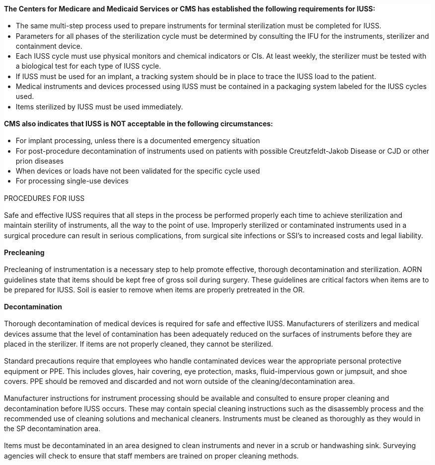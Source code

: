 **The Centers for Medicare and Medicaid Services or CMS has established the following requirements for IUSS:**

-   The same multi-step process used to prepare instruments for terminal sterilization must be completed for IUSS.
-   Parameters for all phases of the sterilization cycle must be determined by consulting the IFU for the instruments, sterilizer and containment device.
-   Each IUSS cycle must use physical monitors and chemical indicators or CIs. At least weekly, the sterilizer must be tested with a biological test for each type of IUSS cycle.
-   If IUSS must be used for an implant, a tracking system should be in place to trace the IUSS load to the patient.
-   Medical instruments and devices processed using IUSS must be contained in a packaging system labeled for the IUSS cycles used.
-   Items sterilized by IUSS must be used immediately.

**CMS also indicates that IUSS is NOT acceptable in the following circumstances:**

-   For implant processing, unless there is a documented emergency situation
-   For post-procedure decontamination of instruments used on patients with possible Creutzfeldt-Jakob Disease or CJD or other prion diseases
-   When devices or loads have not been validated for the specific cycle used
-   For processing single-use devices

PROCEDURES FOR IUSS

Safe and effective IUSS requires that all steps in the process be performed properly each time to achieve sterilization and maintain sterility of instruments, all the way to the point of use. Improperly sterilized or contaminated instruments used in a surgical procedure can result in serious complications, from surgical site infections or SSI’s to increased costs and legal liability.

**Precleaning**

Precleaning of instrumentation is a necessary step to help promote effective, thorough decontamination and sterilization. AORN guidelines state that items should be kept free of gross soil during surgery. These guidelines are critical factors when items are to be prepared for IUSS. Soil is easier to remove when items are properly pretreated in the OR.

**Decontamination**

Thorough decontamination of medical devices is required for safe and effective IUSS. Manufacturers of sterilizers and medical devices assume that the level of contamination has been adequately reduced on the surfaces of instruments before they are placed in the sterilizer. If items are not properly cleaned, they cannot be sterilized.

Standard precautions require that employees who handle contaminated devices wear the appropriate personal protective equipment or PPE. This includes gloves, hair covering, eye protection, masks, fluid-impervious gown or jumpsuit, and shoe covers. PPE should be removed and discarded and not worn outside of the cleaning/decontamination area.

Manufacturer instructions for instrument processing should be available and consulted to ensure proper cleaning and decontamination before IUSS occurs. These may contain special cleaning instructions such as the disassembly process and the recommended use of cleaning solutions and mechanical cleaners. Instruments must be cleaned as thoroughly as they would in the SP decontamination area.

Items must be decontaminated in an area designed to clean instruments and never in a scrub or handwashing sink. Surveying agencies will check to ensure that staff members are trained on proper cleaning methods.
